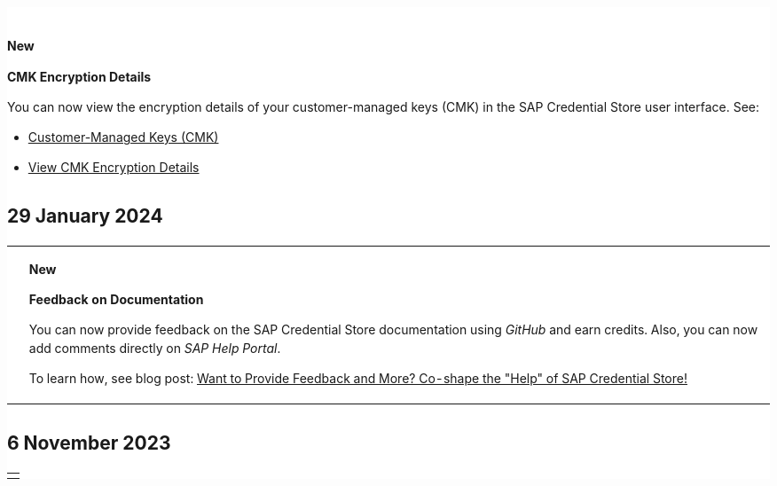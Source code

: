  

</td>
<td valign="top" colspan="2">

**New**

**CMK Encryption Details**

You can now view the encryption details of your customer-managed keys \(CMK\) in the SAP Credential Store user interface. See:

-   [Customer-Managed Keys \(CMK\)](security/customer-managed-keys-cmk-b46d606.md)

-   [View CMK Encryption Details](security/view-cmk-encryption-details-76205b3.md)




</td>
</tr>
</table>



<a name="loio6a37641afec9497bb76e1063ee73f536__section_ayc_42n_g1c"/>

## 29 January 2024


<table>
<tr>
<td valign="top">

 

</td>
<td valign="top" colspan="2">

**New**

**Feedback on Documentation**

You can now provide feedback on the SAP Credential Store documentation using *GitHub* and earn credits. Also, you can now add comments directly on *SAP Help Portal*.

To learn how, see blog post: [Want to Provide Feedback and More? Co-shape the "Help" of SAP Credential Store!](https://community.sap.com/t5/technology-blogs-by-sap/want-to-provide-feedback-and-more-co-shape-the-help-of-sap-credential-store/ba-p/13584987)

</td>
</tr>
</table>



<a name="loio6a37641afec9497bb76e1063ee73f536__section_omd_j1f_hzb"/>

## 6 November 2023


<table>
<tr>
<td valign="top">
